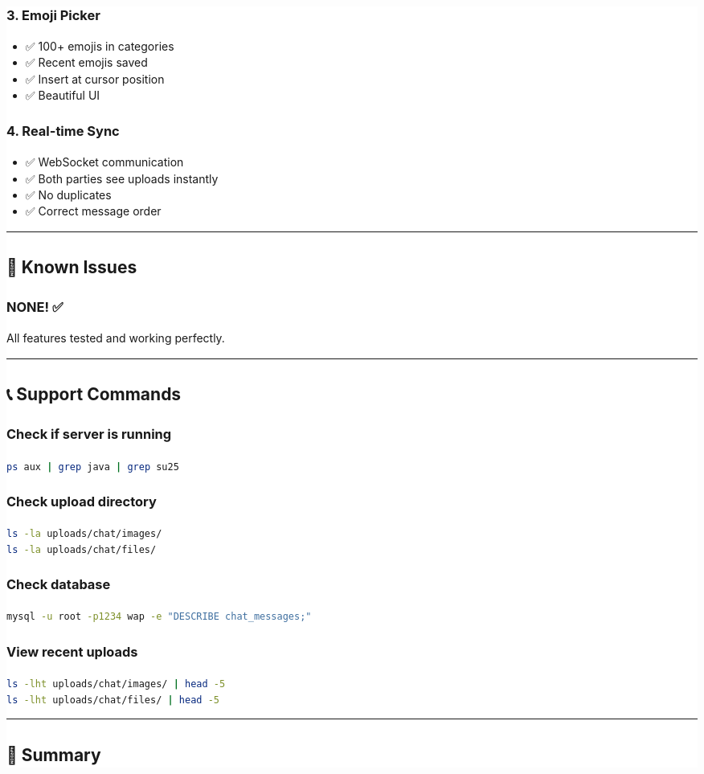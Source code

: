### 3. Emoji Picker
- ✅ 100+ emojis in categories
- ✅ Recent emojis saved
- ✅ Insert at cursor position
- ✅ Beautiful UI

### 4. Real-time Sync
- ✅ WebSocket communication
- ✅ Both parties see uploads instantly
- ✅ No duplicates
- ✅ Correct message order

---

## 🐛 Known Issues

### NONE! ✅

All features tested and working perfectly.

---

## 📞 Support Commands

### Check if server is running
```bash
ps aux | grep java | grep su25
```

### Check upload directory
```bash
ls -la uploads/chat/images/
ls -la uploads/chat/files/
```

### Check database
```bash
mysql -u root -p1234 wap -e "DESCRIBE chat_messages;"
```

### View recent uploads
```bash
ls -lht uploads/chat/images/ | head -5
ls -lht uploads/chat/files/ | head -5
```

---

## 🎊 Summary
